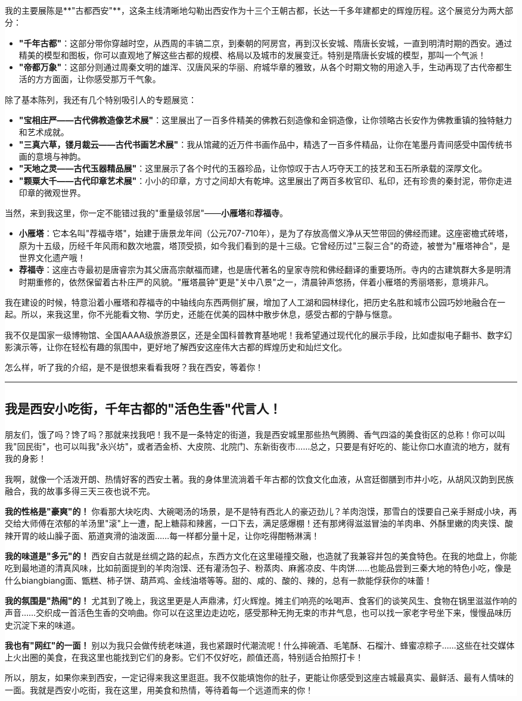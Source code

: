 我的主要展陈是**"古都西安"**，这条主线清晰地勾勒出西安作为十三个王朝古都，长达一千多年建都史的辉煌历程。这个展览分为两大部分：

*   **"千年古都"**：这部分带你穿越时空，从西周的丰镐二京，到秦朝的阿房宫，再到汉长安城、隋唐长安城，一直到明清时期的西安。通过精美的模型和图板，你可以直观地了解这些古都的规模、格局以及城市的发展变迁。特别是隋唐长安城的模型，那叫一个气派！
*   **"帝都万象"**：这部分则通过周秦文明的雄浑、汉唐风采的华丽、府城华章的雅致，从各个时期文物的用途入手，生动再现了古代帝都生活的方方面面，让你感受那万千气象。

除了基本陈列，我还有几个特别吸引人的专题展览：

*   **"宝相庄严——古代佛教造像艺术展"**：这里展出了一百多件精美的佛教石刻造像和金铜造像，让你领略古长安作为佛教重镇的独特魅力和艺术成就。
*   **"三真六草，镂月裁云——古代书画艺术展"**：我从馆藏的近万件书画作品中，精选了一百多件精品，让你在笔墨丹青间感受中国传统书画的意境与神韵。
*   **"天地之灵——古代玉器精品展"**：这里展示了各个时代的玉器珍品，让你惊叹于古人巧夺天工的技艺和玉石所承载的深厚文化。
*   **"颗粟大千——古代印章艺术展"**：小小的印章，方寸之间却大有乾坤。这里展出了两百多枚官印、私印，还有珍贵的秦封泥，带你走进印章的微观世界。

当然，来到我这里，你一定不能错过我的"重量级邻居"——**小雁塔**和**荐福寺**。

*   **小雁塔**：它本名叫"荐福寺塔"，始建于唐景龙年间（公元707-710年），是为了存放高僧义净从天竺带回的佛经而建。这座密檐式砖塔，原为十五级，历经千年风雨和数次地震，塔顶受损，如今我们看到的是十三级。它曾经历过"三裂三合"的奇迹，被誉为"雁塔神合"，是世界文化遗产哦！
*   **荐福寺**：这座古寺最初是唐睿宗为其父唐高宗献福而建，也是唐代著名的皇家寺院和佛经翻译的重要场所。寺内的古建筑群大多是明清时期重修的，依然保留着古朴庄严的风貌。"雁塔晨钟"更是"关中八景"之一，清晨钟声悠扬，伴着小雁塔的秀丽塔影，意境非凡。

我在建设的时候，特意沿着小雁塔和荐福寺的中轴线向东西两侧扩展，增加了人工湖和园林绿化，把历史名胜和城市公园巧妙地融合在一起。所以，来我这里，你不光能看文物、学历史，还能在优美的园林中散步休息，感受古都的宁静与惬意。

我不仅是国家一级博物馆、全国AAAA级旅游景区，还是全国科普教育基地呢！我希望通过现代化的展示手段，比如虚拟电子翻书、数字幻影演示等，让你在轻松有趣的氛围中，更好地了解西安这座伟大古都的辉煌历史和灿烂文化。

怎么样，听了我的介绍，是不是很想来看看我呀？我在西安，等着你！

---

## 我是西安小吃街，千年古都的"活色生香"代言人！

朋友们，饿了吗？馋了吗？那就来找我吧！我不是一条特定的街道，我是西安城里那些热气腾腾、香气四溢的美食街区的总称！你可以叫我"回民街"，也可以叫我"永兴坊"，或者洒金桥、大皮院、北院门、东新街夜市……总之，只要是有好吃的、能让你口水直流的地方，就有我的身影！

我啊，就像一个活泼开朗、热情好客的西安土著。我的身体里流淌着千年古都的饮食文化血液，从宫廷御膳到市井小吃，从胡风汉韵到民族融合，我的故事多得三天三夜也说不完。

**我的性格是"豪爽"的！** 你看那大块吃肉、大碗喝汤的场景，是不是特有西北人的豪迈劲儿？羊肉泡馍，那雪白的馍要自己亲手掰成小块，再交给大师傅在浓郁的羊汤里"滚"上一遭，配上糖蒜和辣酱，一口下去，满足感爆棚！还有那烤得滋滋冒油的羊肉串、外酥里嫩的肉夹馍、酸辣开胃的岐山臊子面、筋道爽滑的油泼面……每一样都分量十足，让你吃得酣畅淋漓！

**我的味道是"多元"的！** 西安自古就是丝绸之路的起点，东西方文化在这里碰撞交融，也造就了我兼容并包的美食特色。在我的地盘上，你能吃到最地道的清真风味，比如前面提到的羊肉泡馍、还有灌汤包子、粉蒸肉、麻酱凉皮、牛肉饼……也能品尝到三秦大地的特色小吃，像是什么biangbiang面、甑糕、柿子饼、葫芦鸡、金线油塔等等。甜的、咸的、酸的、辣的，总有一款能俘获你的味蕾！

**我的氛围是"热闹"的！** 尤其到了晚上，我这里更是人声鼎沸，灯火辉煌。摊主们响亮的吆喝声、食客们的谈笑风生、食物在锅里滋滋作响的声音……交织成一首活色生香的交响曲。你可以在这里边走边吃，感受那种无拘无束的市井气息，也可以找一家老字号坐下来，慢慢品味历史沉淀下来的味道。

**我也有"网红"的一面！** 别以为我只会做传统老味道，我也紧跟时代潮流呢！什么摔碗酒、毛笔酥、石榴汁、蜂蜜凉粽子……这些在社交媒体上火出圈的美食，在我这里也能找到它们的身影。它们不仅好吃，颜值还高，特别适合拍照打卡！

所以，朋友，如果你来到西安，一定记得来我这里逛逛。我不仅能填饱你的肚子，更能让你感受到这座古城最真实、最鲜活、最有人情味的一面。我就是西安小吃街，我在这里，用美食和热情，等待着每一个远道而来的你！
